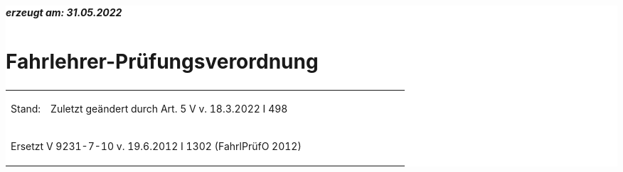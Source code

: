   

##### erzeugt am: 31.05.2022

</td>

</tr>

</table>

<span id="BJNR004200018.html"></span>

# Fahrlehrer-Prüfungsverordnung

<div>

<div class="jnhtml">

<table width="100%">

<colgroup>

<col width="10%">

</col>

<col width="90%">

</col>

</colgroup>

<tr>

<td>

Stand:

</div>

</div>

</td>

<td>

Zuletzt geändert durch Art. 5 V v. 18.3.2022 I 498

</td>

</tr>

<tr>

<td colspan="2">

Ersetzt V 9231-7-10 v. 19.6.2012 I 1302 (FahrlPrüfO 2012)

</td>

</tr>

<tr>
